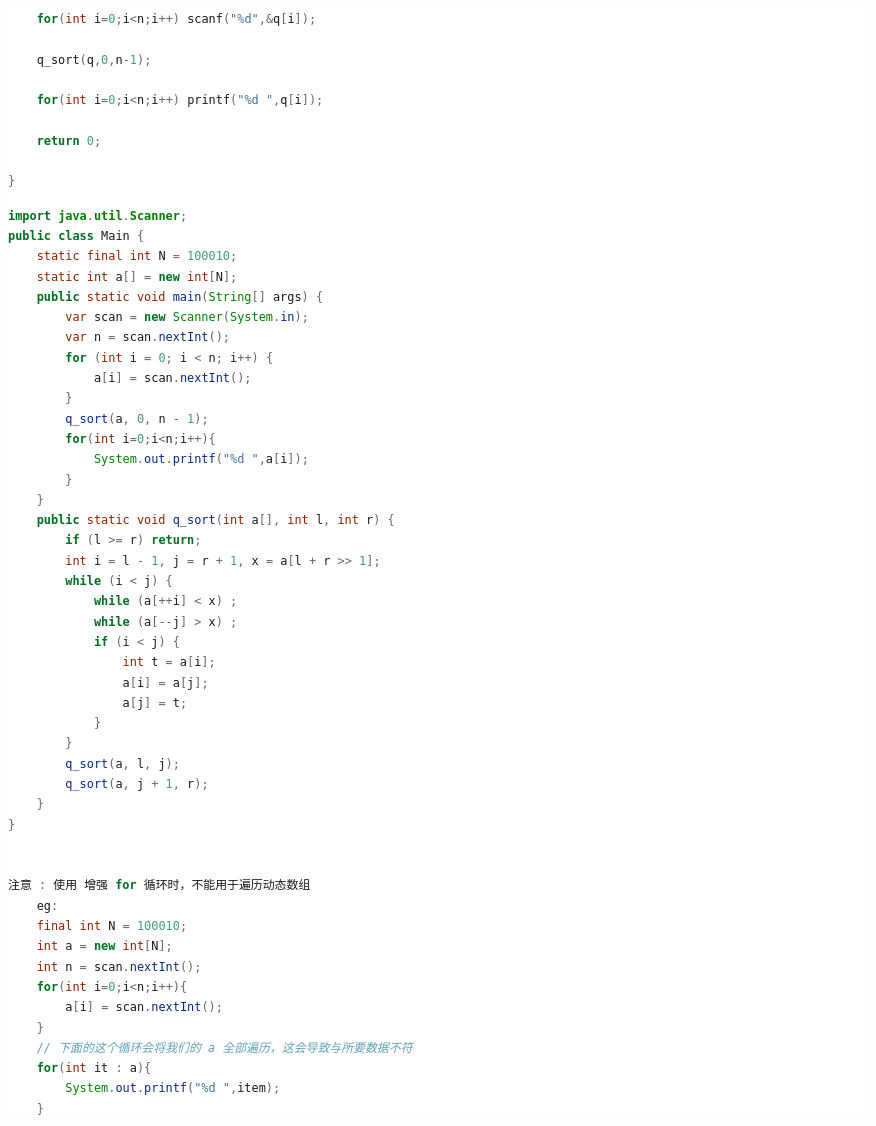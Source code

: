 ```c++
    for(int i=0;i<n;i++) scanf("%d",&q[i]);
    
    q_sort(q,0,n-1);
    
    for(int i=0;i<n;i++) printf("%d ",q[i]);
    
    return 0;
    
}
```

```java
import java.util.Scanner;
public class Main {
    static final int N = 100010;
    static int a[] = new int[N];
    public static void main(String[] args) {
        var scan = new Scanner(System.in);
        var n = scan.nextInt();
        for (int i = 0; i < n; i++) {
            a[i] = scan.nextInt();
        }
        q_sort(a, 0, n - 1);
        for(int i=0;i<n;i++){
            System.out.printf("%d ",a[i]);
        }
    }
    public static void q_sort(int a[], int l, int r) {
        if (l >= r) return;
        int i = l - 1, j = r + 1, x = a[l + r >> 1];
        while (i < j) {
            while (a[++i] < x) ;
            while (a[--j] > x) ;
            if (i < j) {
                int t = a[i];
                a[i] = a[j];
                a[j] = t;
            }
        }
        q_sort(a, l, j);
        q_sort(a, j + 1, r);
    }
}


注意 : 使用 增强 for 循环时，不能用于遍历动态数组
    eg:  
	final int N = 100010;
	int a = new int[N];
	int n = scan.nextInt();
	for(int i=0;i<n;i++){
        a[i] = scan.nextInt();
    }
    // 下面的这个循环会将我们的 a 全部遍历，这会导致与所要数据不符
	for(int it : a){
        System.out.printf("%d ",item);
    }
```
